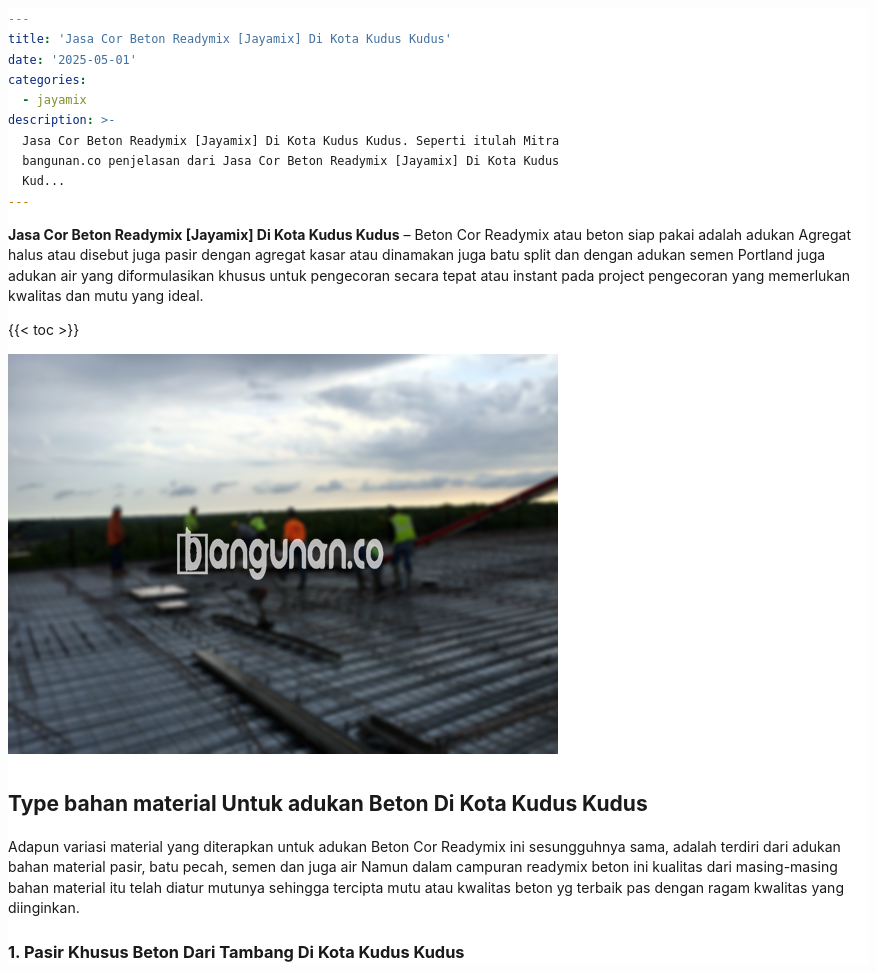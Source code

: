```yaml
---
title: 'Jasa Cor Beton Readymix [Jayamix] Di Kota Kudus Kudus'
date: '2025-05-01'
categories:
  - jayamix
description: >-
  Jasa Cor Beton Readymix [Jayamix] Di Kota Kudus Kudus. Seperti itulah Mitra
  bangunan.co penjelasan dari Jasa Cor Beton Readymix [Jayamix] Di Kota Kudus
  Kud...
---
```


**Jasa Cor Beton Readymix \[Jayamix\] Di Kota Kudus Kudus** – Beton Cor Readymix atau beton siap pakai adalah adukan Agregat halus atau disebut juga pasir dengan agregat kasar atau dinamakan juga batu split dan dengan adukan semen Portland juga adukan air yang diformulasikan khusus untuk pengecoran secara tepat atau instant pada project pengecoran yang memerlukan kwalitas dan mutu yang ideal.

{{< toc >}}

![Jasa Cor Beton Readymix [Jayamix] Di Kota Kudus Kudus](/images/jasa-cor-readymix-38.png)

## Type bahan material Untuk adukan Beton Di Kota Kudus Kudus

Adapun variasi material yang diterapkan untuk adukan Beton Cor Readymix ini sesungguhnya sama, adalah terdiri dari adukan bahan material pasir, batu pecah, semen dan juga air Namun dalam campuran readymix beton ini kualitas dari masing-masing bahan material itu telah diatur mutunya sehingga tercipta mutu atau kwalitas beton yg terbaik pas dengan ragam kwalitas yang diinginkan.

### 1\. Pasir Khusus Beton Dari Tambang Di Kota Kudus Kudus
